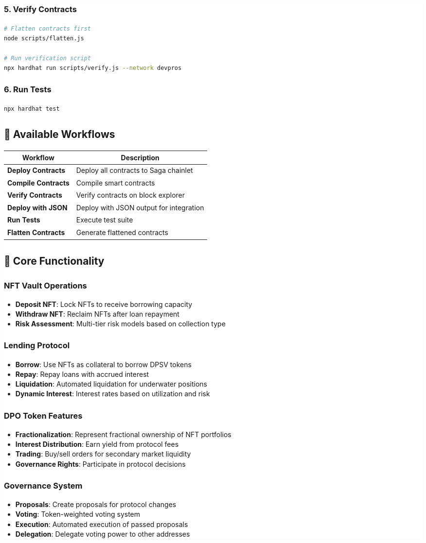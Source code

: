 ### 5. Verify Contracts
```bash
# Flatten contracts first
node scripts/flatten.js

# Run verification script
npx hardhat run scripts/verify.js --network devpros
```

### 6. Run Tests
```bash
npx hardhat test
```

## 🔧 Available Workflows

| Workflow | Description |
|----------|-------------|
| **Deploy Contracts** | Deploy all contracts to Saga chainlet |
| **Compile Contracts** | Compile smart contracts |
| **Verify Contracts** | Verify contracts on block explorer |
| **Deploy with JSON** | Deploy with JSON output for integration |
| **Run Tests** | Execute test suite |
| **Flatten Contracts** | Generate flattened contracts |

## 💼 Core Functionality

### NFT Vault Operations
- **Deposit NFT**: Lock NFTs to receive borrowing capacity
- **Withdraw NFT**: Reclaim NFTs after loan repayment
- **Risk Assessment**: Multi-tier risk models based on collection type

### Lending Protocol
- **Borrow**: Use NFTs as collateral to borrow DPSV tokens
- **Repay**: Repay loans with accrued interest
- **Liquidation**: Automated liquidation for underwater positions
- **Dynamic Interest**: Interest rates based on utilization and risk

### DPO Token Features
- **Fractionalization**: Represent fractional ownership of NFT portfolios
- **Interest Distribution**: Earn yield from protocol fees
- **Trading**: Buy/sell orders for secondary market liquidity
- **Governance Rights**: Participate in protocol decisions

### Governance System
- **Proposals**: Create proposals for protocol changes
- **Voting**: Token-weighted voting system
- **Execution**: Automated execution of passed proposals
- **Delegation**: Delegate voting power to other addresses
